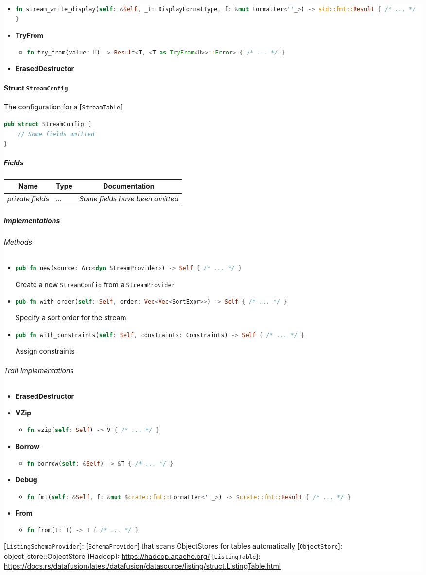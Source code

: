   - ```rust
    fn stream_write_display(self: &Self, _t: DisplayFormatType, f: &mut Formatter<''_>) -> std::fmt::Result { /* ... */ }
    ```

- **TryFrom**
  - ```rust
    fn try_from(value: U) -> Result<T, <T as TryFrom<U>>::Error> { /* ... */ }
    ```

- **ErasedDestructor**
#### Struct `StreamConfig`

The configuration for a [`StreamTable`]

```rust
pub struct StreamConfig {
    // Some fields omitted
}
```

##### Fields

| Name | Type | Documentation |
|------|------|---------------|
| *private fields* | ... | *Some fields have been omitted* |

##### Implementations

###### Methods

- ```rust
  pub fn new(source: Arc<dyn StreamProvider>) -> Self { /* ... */ }
  ```
  Create a new `StreamConfig` from a `StreamProvider`

- ```rust
  pub fn with_order(self: Self, order: Vec<Vec<SortExpr>>) -> Self { /* ... */ }
  ```
  Specify a sort order for the stream

- ```rust
  pub fn with_constraints(self: Self, constraints: Constraints) -> Self { /* ... */ }
  ```
  Assign constraints

###### Trait Implementations

- **ErasedDestructor**
- **VZip**
  - ```rust
    fn vzip(self: Self) -> V { /* ... */ }
    ```

- **Borrow**
  - ```rust
    fn borrow(self: &Self) -> &T { /* ... */ }
    ```

- **Debug**
  - ```rust
    fn fmt(self: &Self, f: &mut $crate::fmt::Formatter<''_>) -> $crate::fmt::Result { /* ... */ }
    ```

- **From**
  - ```rust
    fn from(t: T) -> T { /* ... */ }
  ```

[`TableProvider`]: https://docs.rs/datafusion/latest/datafusion/datasource/provider/trait.TableProvider.html
[Information Schema]: https://en.wikipedia.org/wiki/Information_schema
[`ListingSchemaProvider`]: [`SchemaProvider`] that scans ObjectStores for tables automatically
[`ObjectStore`]: object_store::ObjectStore
[Hadoop]: https://hadoop.apache.org/
[`ListingTable`]: https://docs.rs/datafusion/latest/datafusion/datasource/listing/struct.ListingTable.html